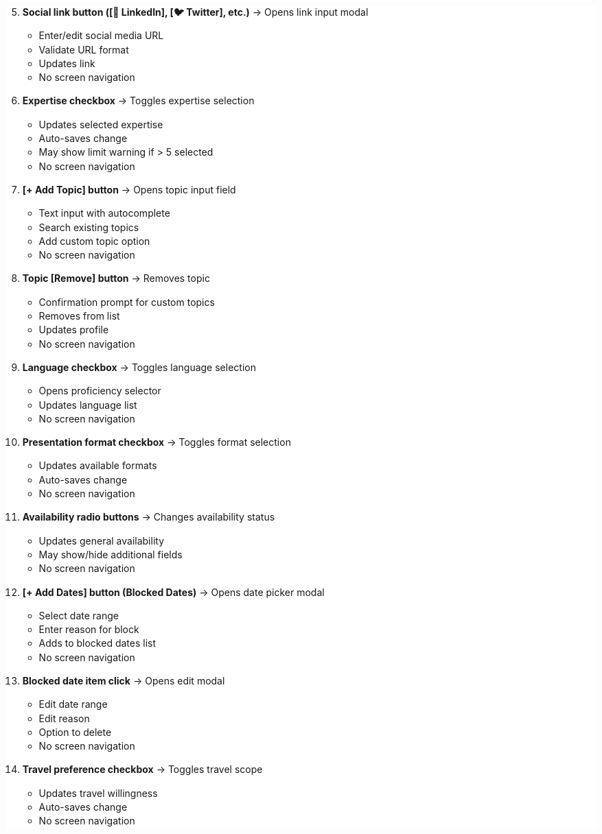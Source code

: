 5. **Social link button ([🔗 LinkedIn], [🐦 Twitter], etc.)** → Opens link input modal
   - Enter/edit social media URL
   - Validate URL format
   - Updates link
   - No screen navigation

6. **Expertise checkbox** → Toggles expertise selection
   - Updates selected expertise
   - Auto-saves change
   - May show limit warning if > 5 selected
   - No screen navigation

7. **[+ Add Topic] button** → Opens topic input field
   - Text input with autocomplete
   - Search existing topics
   - Add custom topic option
   - No screen navigation

8. **Topic [Remove] button** → Removes topic
   - Confirmation prompt for custom topics
   - Removes from list
   - Updates profile
   - No screen navigation

9. **Language checkbox** → Toggles language selection
   - Opens proficiency selector
   - Updates language list
   - No screen navigation

10. **Presentation format checkbox** → Toggles format selection
    - Updates available formats
    - Auto-saves change
    - No screen navigation

11. **Availability radio buttons** → Changes availability status
    - Updates general availability
    - May show/hide additional fields
    - No screen navigation

12. **[+ Add Dates] button (Blocked Dates)** → Opens date picker modal
    - Select date range
    - Enter reason for block
    - Adds to blocked dates list
    - No screen navigation

13. **Blocked date item click** → Opens edit modal
    - Edit date range
    - Edit reason
    - Option to delete
    - No screen navigation

14. **Travel preference checkbox** → Toggles travel scope
    - Updates travel willingness
    - Auto-saves change
    - No screen navigation
